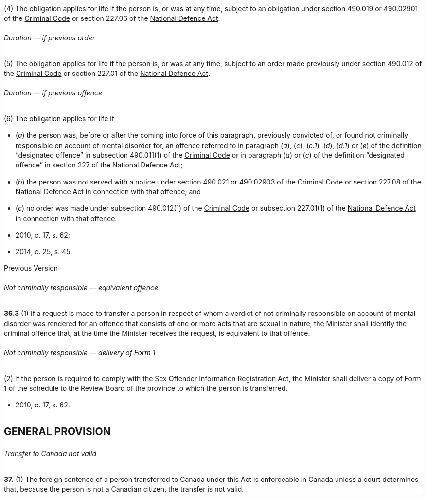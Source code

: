 (4) The obligation applies for life if the person is, or was at any time, subject to an obligation under section 490.019 or 490.02901 of the [Criminal Code](/canada/eng/acts/C/C-46.md) or section 227.06 of the [National Defence Act](/canada/eng/acts/N/N-5.md).

###### Duration — if previous order

(5) The obligation applies for life if the person is, or was at any time, subject to an order made previously under section 490.012 of the [Criminal Code](/canada/eng/acts/C/C-46.md) or section 227.01 of the [National Defence Act](/canada/eng/acts/N/N-5.md).

###### Duration — if previous offence

(6) The obligation applies for life if

  * (_a_) the person was, before or after the coming into force of this paragraph, previously convicted of, or found not criminally responsible on account of mental disorder for, an offence referred to in paragraph (_a_), (_c_), (_c.1_), (_d_), (_d.1_) or (_e_) of the definition “designated offence” in subsection 490.011(1) of the [Criminal Code](/canada/eng/acts/C/C-46.md) or in paragraph (_a_) or (_c_) of the definition “designated offence” in section 227 of the [National Defence Act](/canada/eng/acts/N/N-5.md);

  * (_b_) the person was not served with a notice under section 490.021 or 490.02903 of the [Criminal Code](/canada/eng/acts/C/C-46.md) or section 227.08 of the [National Defence Act](/canada/eng/acts/N/N-5.md) in connection with that offence; and

  * (_c_) no order was made under subsection 490.012(1) of the [Criminal Code](/canada/eng/acts/C/C-46.md) or subsection 227.01(1) of the [National Defence Act](/canada/eng/acts/N/N-5.md) in connection with that offence.

  * 2010, c. 17, s. 62;
  * 2014, c. 25, s. 45.

Previous Version

###### Not criminally responsible — equivalent offence

**36.3** (1) If a request is made to transfer a person in respect of whom a verdict of not criminally responsible on account of mental disorder was rendered for an offence that consists of one or more acts that are sexual in nature, the Minister shall identify the criminal offence that, at the time the Minister receives the request, is equivalent to that offence.

###### Not criminally responsible — delivery of Form 1

(2) If the person is required to comply with the [Sex Offender Information Registration Act](/canada/eng/acts/S/S-8.7.md), the Minister shall deliver a copy of Form 1 of the schedule to the Review Board of the province to which the person is transferred.

  * 2010, c. 17, s. 62.

## GENERAL PROVISION

###### Transfer to Canada not valid

**37.** (1) The foreign sentence of a person transferred to Canada under this Act is enforceable in Canada unless a court determines that, because the person is not a Canadian citizen, the transfer is not valid.
